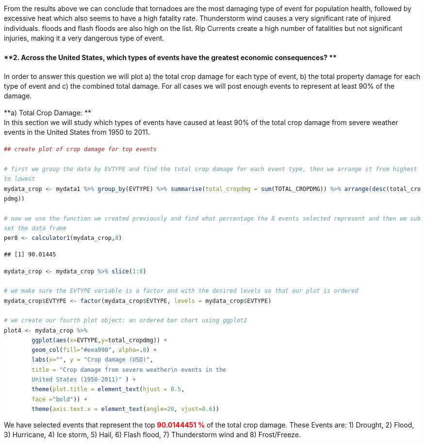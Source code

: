 From the results above we can conclude that tornadoes are the most damaging type of event for population health, followed by excessive heat which also seems to have a high fatality rate. Thunderstorm wind causes a very significant rate of injured individuals. floods and flash floods are also high on the list. Rip Currents create a high number of fatalities but not significant injuries, making it a very dangerous type of event.

#### **2. Across the United States, which types of events have the greatest economic consequences? **  

In order to answer this question we will plot a) the total crop damage for each type of event, b) the total property damage for each type of event and c) the combined total damage. For all cases we will post enough events to represent at least 90% of the damage.

**a) Total Crop Damage: **  
In this section we will study which types of events have caused at least 90% of the total crop damage from severe weather events in the United States from 1950 to 2011.

```r
## create plot of crop damage for top events

# first we group the data by EVTYPE and find the total crop damage for each event type, then we arrange it from highest to lowest
mydata_crop <- mydata1 %>% group_by(EVTYPE) %>% summarise(total_cropdmg = sum(TOTAL_CROPDMG)) %>% arrange(desc(total_cropdmg)) 

# now we use the function we created previously and find what percentage the 8 events selected represent and then we subset the data frame
per8 <- calculator1(mydata_crop,8)
```

```
## [1] 90.01445
```

```r
mydata_crop <- mydata_crop %>% slice(1:8)

# we make sure the EVTYPE variable is a factor and with the desired levels so that our plot is ordered
mydata_crop$EVTYPE <- factor(mydata_crop$EVTYPE, levels = mydata_crop$EVTYPE)

# we create our fourth plot object: an ordered bar chart using ggplot2
plot4 <- mydata_crop %>%   
        ggplot(aes(x=EVTYPE,y=total_cropdmg)) +
        geom_col(fill="#eea990", alpha=.8) + 
        labs(x="", y = "Crop damage (USD)", 
        title = "Crop damage from severe weather\n events in the 
        United States (1950-2011)" ) +
        theme(plot.title = element_text(hjust = 0.5, 
        face ="bold")) +
        theme(axis.text.x = element_text(angle=20, vjust=0.6)) 
```
We have selected events that represent the top **<span style="color:red">90.0144451 %</span>** of the total crop damage. These Events are: 1) Drought, 2) Flood, 3) Hurricane, 4) Ice storm, 5) Hail, 6) Flash flood, 7) Thunderstorm wind and 8) Frost/Freeze.
     